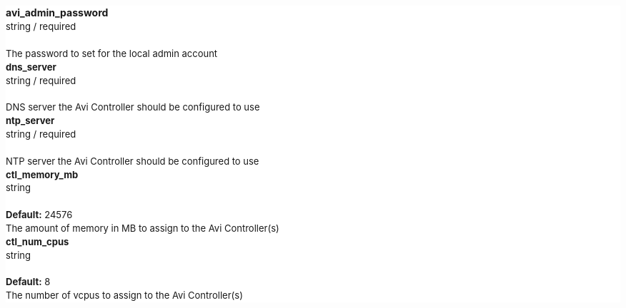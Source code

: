 
<tr>
<td >
<b>avi_admin_password</b><br><div style="font-size: small">string / required
<div style="font-size: small">
</div>
</td>
<td><b></b><br><div style="font-size: small"></td>
<td>
<div>The password to set for the local admin account</div>
</td>
</tr>


<tr>
<td >
<b>dns_server</b><br><div style="font-size: small">string / required
<div style="font-size: small">
</div>
</td>
<td><b></b><br><div style="font-size: small"></td>
<td>
<div>DNS server the Avi Controller should be configured to use</div>
</td>
</tr>


<tr>
<td >
<b>ntp_server</b><br><div style="font-size: small">string / required
<div style="font-size: small">
</div>
</td>
<td><b></b><br><div style="font-size: small"></td>
<td>
<div>NTP server the Avi Controller should be configured to use</div>
</td>
</tr>


<tr>
<td >
<b>ctl_memory_mb</b><br><div style="font-size: small">string
<div style="font-size: small">
</div>
</td>
<td><b></b><br><div style="font-size: small"><strong>Default:</strong> 24576</td>
<td>
<div>The amount of memory in MB to assign to the Avi Controller(s)</div>
</td>
</tr>


<tr>
<td >
<b>ctl_num_cpus</b><br><div style="font-size: small">string
<div style="font-size: small">
</div>
</td>
<td><b></b><br><div style="font-size: small"><strong>Default:</strong> 8</td>
<td>
<div>The number of vcpus to assign to the Avi Controller(s)</div>
</td>
</tr>
